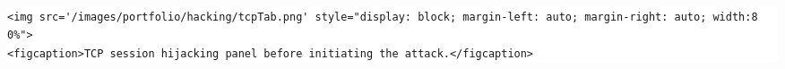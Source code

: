     <img src='/images/portfolio/hacking/tcpTab.png' style="display: block; margin-left: auto; margin-right: auto; width:80%">
    <figcaption>TCP session hijacking panel before initiating the attack.</figcaption>
</figure>